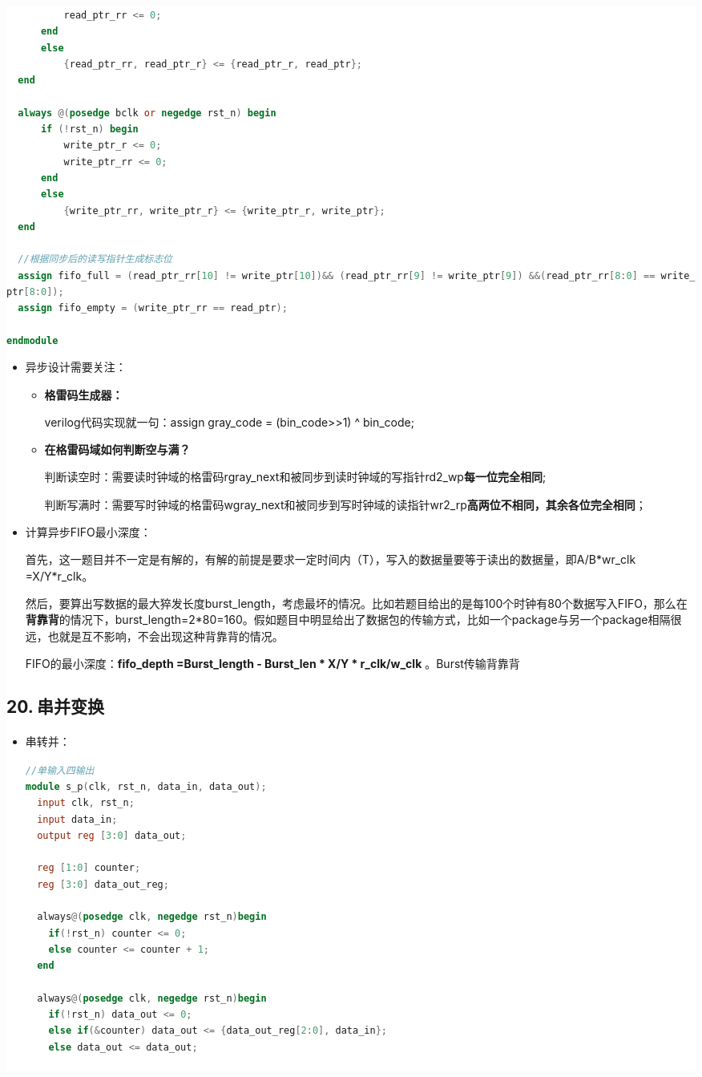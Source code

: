   ```verilog
  			read_ptr_rr <= 0;
  		end
  		else
  			{read_ptr_rr, read_ptr_r} <= {read_ptr_r, read_ptr};
  	end
  
  	always @(posedge bclk or negedge rst_n) begin
  		if (!rst_n) begin
  			write_ptr_r <= 0;
  			write_ptr_rr <= 0;
  		end
  		else
  			{write_ptr_rr, write_ptr_r} <= {write_ptr_r, write_ptr};
  	end
  
  	//根据同步后的读写指针生成标志位
  	assign fifo_full = (read_ptr_rr[10] != write_ptr[10])&& (read_ptr_rr[9] != write_ptr[9]) &&(read_ptr_rr[8:0] == write_ptr[8:0]);
  	assign fifo_empty = (write_ptr_rr == read_ptr);
  
  endmodule
  ```

- 异步设计需要关注：

  - **格雷码生成器：**

    verilog代码实现就一句：assign  gray_code = (bin_code>>1)  ^  bin_code;

  - **在格雷码域如何判断空与满？**

    判断读空时：需要读时钟域的格雷码rgray_next和被同步到读时钟域的写指针rd2_wp**每一位完全相同**;

    判断写满时：需要写时钟域的格雷码wgray_next和被同步到写时钟域的读指针wr2_rp**高两位不相同，其余各位完全相同**；

- 计算异步FIFO最小深度：

  首先，这一题目并不一定是有解的，有解的前提是要求一定时间内（T），写入的数据量要等于读出的数据量，即A/B\*wr_clk =X/Y*r_clk。

  然后，要算出写数据的最大猝发长度burst_length，考虑最坏的情况。比如若题目给出的是每100个时钟有80个数据写入FIFO，那么在**背靠背**的情况下，burst_length=2*80=160。假如题目中明显给出了数据包的传输方式，比如一个package与另一个package相隔很远，也就是互不影响，不会出现这种背靠背的情况。

  FIFO的最小深度：**fifo_depth =Burst_length - Burst_len * X/Y * r_clk/w_clk** 。Burst传输背靠背

## 20. 串并变换

- 串转并：

  ```verilog
  //单输入四输出
  module s_p(clk, rst_n, data_in, data_out);
  	input clk, rst_n;
   	input data_in;
    output reg [3:0] data_out;
    
    reg [1:0] counter;
    reg [3:0] data_out_reg;
    
    always@(posedge clk, negedge rst_n)begin
      if(!rst_n) counter <= 0;
      else counter <= counter + 1;
    end
    
    always@(posedge clk, negedge rst_n)begin
      if(!rst_n) data_out <= 0;
      else if(&counter) data_out <= {data_out_reg[2:0], data_in};
      else data_out <= data_out;
      
  ```